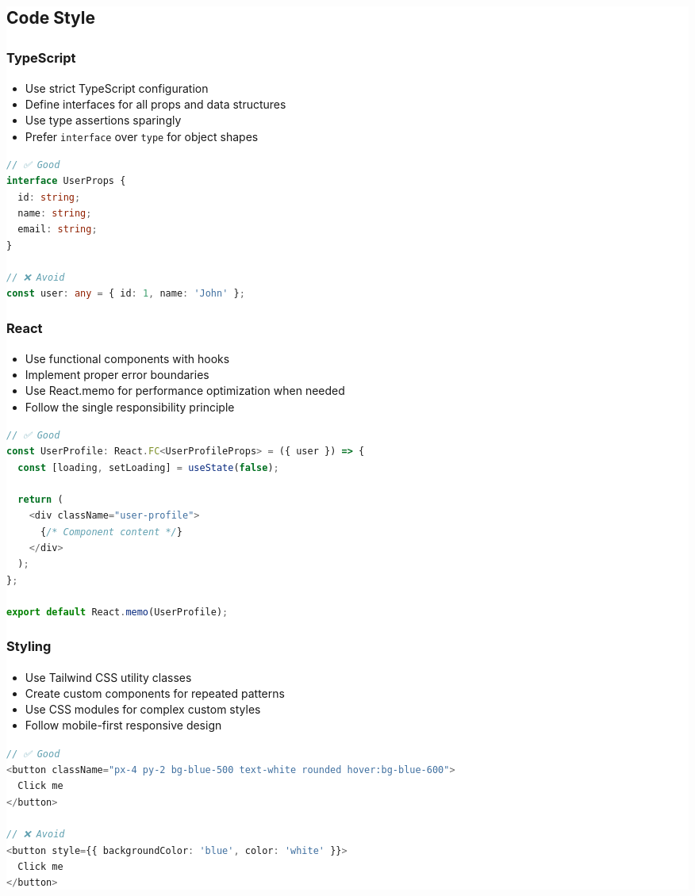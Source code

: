 ## Code Style

### TypeScript

- Use strict TypeScript configuration
- Define interfaces for all props and data structures
- Use type assertions sparingly
- Prefer `interface` over `type` for object shapes

```typescript
// ✅ Good
interface UserProps {
  id: string;
  name: string;
  email: string;
}

// ❌ Avoid
const user: any = { id: 1, name: 'John' };
```

### React

- Use functional components with hooks
- Implement proper error boundaries
- Use React.memo for performance optimization when needed
- Follow the single responsibility principle

```typescript
// ✅ Good
const UserProfile: React.FC<UserProfileProps> = ({ user }) => {
  const [loading, setLoading] = useState(false);
  
  return (
    <div className="user-profile">
      {/* Component content */}
    </div>
  );
};

export default React.memo(UserProfile);
```

### Styling

- Use Tailwind CSS utility classes
- Create custom components for repeated patterns
- Use CSS modules for complex custom styles
- Follow mobile-first responsive design

```typescript
// ✅ Good
<button className="px-4 py-2 bg-blue-500 text-white rounded hover:bg-blue-600">
  Click me
</button>

// ❌ Avoid
<button style={{ backgroundColor: 'blue', color: 'white' }}>
  Click me
</button>
```
